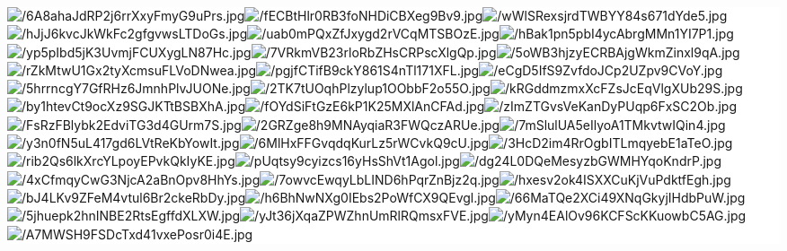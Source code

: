 <img src="https://image.tmdb.org/t/p/original/6A8ahaJdRP2j6rrXxyFmyG9uPrs.jpg" alt="/6A8ahaJdRP2j6rrXxyFmyG9uPrs.jpg" title="/6A8ahaJdRP2j6rrXxyFmyG9uPrs.jpg"><img src="https://image.tmdb.org/t/p/original/fECBtHlr0RB3foNHDiCBXeg9Bv9.jpg" alt="/fECBtHlr0RB3foNHDiCBXeg9Bv9.jpg" title="/fECBtHlr0RB3foNHDiCBXeg9Bv9.jpg"><img src="https://image.tmdb.org/t/p/original/wWlSRexsjrdTWBYY84s671dYde5.jpg" alt="/wWlSRexsjrdTWBYY84s671dYde5.jpg" title="/wWlSRexsjrdTWBYY84s671dYde5.jpg"><img src="https://image.tmdb.org/t/p/original/hJjJ6kvcJkWkFc2gfgvwsLTDoGs.jpg" alt="/hJjJ6kvcJkWkFc2gfgvwsLTDoGs.jpg" title="/hJjJ6kvcJkWkFc2gfgvwsLTDoGs.jpg"><img src="https://image.tmdb.org/t/p/original/uab0mPQxZfJxygd2rVCqMTSBOzE.jpg" alt="/uab0mPQxZfJxygd2rVCqMTSBOzE.jpg" title="/uab0mPQxZfJxygd2rVCqMTSBOzE.jpg"><img src="https://image.tmdb.org/t/p/original/hBak1pn5pbI4ycAbrgMMn1YI7P1.jpg" alt="/hBak1pn5pbI4ycAbrgMMn1YI7P1.jpg" title="/hBak1pn5pbI4ycAbrgMMn1YI7P1.jpg"><img src="https://image.tmdb.org/t/p/original/yp5pIbd5jK3UvmjFCUXygLN87Hc.jpg" alt="/yp5pIbd5jK3UvmjFCUXygLN87Hc.jpg" title="/yp5pIbd5jK3UvmjFCUXygLN87Hc.jpg"><img src="https://image.tmdb.org/t/p/original/7VRkmVB23rloRbZHsCRPscXlgQp.jpg" alt="/7VRkmVB23rloRbZHsCRPscXlgQp.jpg" title="/7VRkmVB23rloRbZHsCRPscXlgQp.jpg"><img src="https://image.tmdb.org/t/p/original/5oWB3hjzyECRBAjgWkmZinxl9qA.jpg" alt="/5oWB3hjzyECRBAjgWkmZinxl9qA.jpg" title="/5oWB3hjzyECRBAjgWkmZinxl9qA.jpg"><img src="https://image.tmdb.org/t/p/original/rZkMtwU1Gx2tyXcmsuFLVoDNwea.jpg" alt="/rZkMtwU1Gx2tyXcmsuFLVoDNwea.jpg" title="/rZkMtwU1Gx2tyXcmsuFLVoDNwea.jpg"><img src="https://image.tmdb.org/t/p/original/pgjfCTifB9ckY861S4nTl171XFL.jpg" alt="/pgjfCTifB9ckY861S4nTl171XFL.jpg" title="/pgjfCTifB9ckY861S4nTl171XFL.jpg"><img src="https://image.tmdb.org/t/p/original/eCgD5IfS9ZvfdoJCp2UZpv9CVoY.jpg" alt="/eCgD5IfS9ZvfdoJCp2UZpv9CVoY.jpg" title="/eCgD5IfS9ZvfdoJCp2UZpv9CVoY.jpg"><img src="https://image.tmdb.org/t/p/original/5hrrncgY7GfRHz6JmnhPlvJUONe.jpg" alt="/5hrrncgY7GfRHz6JmnhPlvJUONe.jpg" title="/5hrrncgY7GfRHz6JmnhPlvJUONe.jpg"><img src="https://image.tmdb.org/t/p/original/2TK7tUOqhPlzylup1OObbF2o55O.jpg" alt="/2TK7tUOqhPlzylup1OObbF2o55O.jpg" title="/2TK7tUOqhPlzylup1OObbF2o55O.jpg"><img src="https://image.tmdb.org/t/p/original/kRGddmzmxXcFZsJcEqVlgXUb29S.jpg" alt="/kRGddmzmxXcFZsJcEqVlgXUb29S.jpg" title="/kRGddmzmxXcFZsJcEqVlgXUb29S.jpg"><img src="https://image.tmdb.org/t/p/original/by1htevCt9ocXz9SGJKTtBSBXhA.jpg" alt="/by1htevCt9ocXz9SGJKTtBSBXhA.jpg" title="/by1htevCt9ocXz9SGJKTtBSBXhA.jpg"><img src="https://image.tmdb.org/t/p/original/fOYdSiFtGzE6kP1K25MXlAnCFAd.jpg" alt="/fOYdSiFtGzE6kP1K25MXlAnCFAd.jpg" title="/fOYdSiFtGzE6kP1K25MXlAnCFAd.jpg"><img src="https://image.tmdb.org/t/p/original/zImZTGvsVeKanDyPUqp6FxSC2Ob.jpg" alt="/zImZTGvsVeKanDyPUqp6FxSC2Ob.jpg" title="/zImZTGvsVeKanDyPUqp6FxSC2Ob.jpg"><img src="https://image.tmdb.org/t/p/original/FsRzFBlybk2EdviTG3d4GUrm7S.jpg" alt="/FsRzFBlybk2EdviTG3d4GUrm7S.jpg" title="/FsRzFBlybk2EdviTG3d4GUrm7S.jpg"><img src="https://image.tmdb.org/t/p/original/2GRZge8h9MNAyqiaR3FWQczARUe.jpg" alt="/2GRZge8h9MNAyqiaR3FWQczARUe.jpg" title="/2GRZge8h9MNAyqiaR3FWQczARUe.jpg"><img src="https://image.tmdb.org/t/p/original/7mSlulUA5eIlyoA1TMkvtwIQin4.jpg" alt="/7mSlulUA5eIlyoA1TMkvtwIQin4.jpg" title="/7mSlulUA5eIlyoA1TMkvtwIQin4.jpg"><img src="https://image.tmdb.org/t/p/original/y3n0fN5uL417gd6LVtReKbYowIt.jpg" alt="/y3n0fN5uL417gd6LVtReKbYowIt.jpg" title="/y3n0fN5uL417gd6LVtReKbYowIt.jpg"><img src="https://image.tmdb.org/t/p/original/6MlHxFFGvqdqKurLz5rWCvkQ9cU.jpg" alt="/6MlHxFFGvqdqKurLz5rWCvkQ9cU.jpg" title="/6MlHxFFGvqdqKurLz5rWCvkQ9cU.jpg"><img src="https://image.tmdb.org/t/p/original/3HcD2im4RrOgbITLmqyebE1aTeO.jpg" alt="/3HcD2im4RrOgbITLmqyebE1aTeO.jpg" title="/3HcD2im4RrOgbITLmqyebE1aTeO.jpg"><img src="https://image.tmdb.org/t/p/original/rib2Qs6lkXrcYLpoyEPvkQkIyKE.jpg" alt="/rib2Qs6lkXrcYLpoyEPvkQkIyKE.jpg" title="/rib2Qs6lkXrcYLpoyEPvkQkIyKE.jpg"><img src="https://image.tmdb.org/t/p/original/pUqtsy9cyizcs16yHsShVt1Agol.jpg" alt="/pUqtsy9cyizcs16yHsShVt1Agol.jpg" title="/pUqtsy9cyizcs16yHsShVt1Agol.jpg"><img src="https://image.tmdb.org/t/p/original/dg24L0DQeMesyzbGWMHYqoKndrP.jpg" alt="/dg24L0DQeMesyzbGWMHYqoKndrP.jpg" title="/dg24L0DQeMesyzbGWMHYqoKndrP.jpg"><img src="https://image.tmdb.org/t/p/original/4xCfmqyCwG3NjcA2aBnOpv8HhYs.jpg" alt="/4xCfmqyCwG3NjcA2aBnOpv8HhYs.jpg" title="/4xCfmqyCwG3NjcA2aBnOpv8HhYs.jpg"><img src="https://image.tmdb.org/t/p/original/7owvcEwqyLbLIND6hPqrZnBjz2q.jpg" alt="/7owvcEwqyLbLIND6hPqrZnBjz2q.jpg" title="/7owvcEwqyLbLIND6hPqrZnBjz2q.jpg"><img src="https://image.tmdb.org/t/p/original/hxesv2ok4ISXXCuKjVuPdktfEgh.jpg" alt="/hxesv2ok4ISXXCuKjVuPdktfEgh.jpg" title="/hxesv2ok4ISXXCuKjVuPdktfEgh.jpg"><img src="https://image.tmdb.org/t/p/original/bJ4LKv9ZFeM4vtul6Br2ckeRbDy.jpg" alt="/bJ4LKv9ZFeM4vtul6Br2ckeRbDy.jpg" title="/bJ4LKv9ZFeM4vtul6Br2ckeRbDy.jpg"><img src="https://image.tmdb.org/t/p/original/h6BhNwNXg0IEbs2PoWfCX9QEvgl.jpg" alt="/h6BhNwNXg0IEbs2PoWfCX9QEvgl.jpg" title="/h6BhNwNXg0IEbs2PoWfCX9QEvgl.jpg"><img src="https://image.tmdb.org/t/p/original/66MaTQe2XCi49XNqGkyjIHdbPuW.jpg" alt="/66MaTQe2XCi49XNqGkyjIHdbPuW.jpg" title="/66MaTQe2XCi49XNqGkyjIHdbPuW.jpg"><img src="https://image.tmdb.org/t/p/original/5jhuepk2hnINBE2RtsEgffdXLXW.jpg" alt="/5jhuepk2hnINBE2RtsEgffdXLXW.jpg" title="/5jhuepk2hnINBE2RtsEgffdXLXW.jpg"><img src="https://image.tmdb.org/t/p/original/yJt36jXqaZPWZhnUmRlRQmsxFVE.jpg" alt="/yJt36jXqaZPWZhnUmRlRQmsxFVE.jpg" title="/yJt36jXqaZPWZhnUmRlRQmsxFVE.jpg"><img src="https://image.tmdb.org/t/p/original/yMyn4EAlOv96KCFScKKuowbC5AG.jpg" alt="/yMyn4EAlOv96KCFScKKuowbC5AG.jpg" title="/yMyn4EAlOv96KCFScKKuowbC5AG.jpg"><img src="https://image.tmdb.org/t/p/original/A7MWSH9FSDcTxd41vxePosr0i4E.jpg" alt="/A7MWSH9FSDcTxd41vxePosr0i4E.jpg" title="/A7MWSH9FSDcTxd41vxePosr0i4E.jpg">